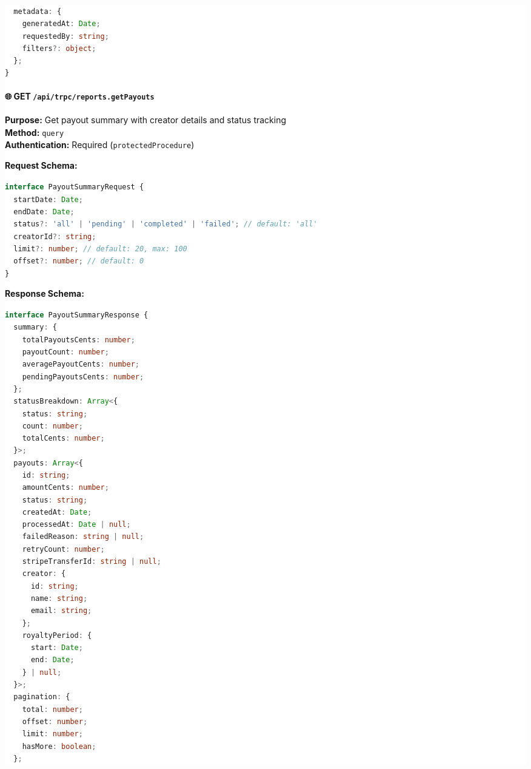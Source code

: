 ```typescript
  metadata: {
    generatedAt: Date;
    requestedBy: string;
    filters?: object;
  };
}
```

#### 🌐 GET `/api/trpc/reports.getPayouts`
**Purpose:** Get payout summary with creator details and status tracking  
**Method:** `query`  
**Authentication:** Required (`protectedProcedure`)

**Request Schema:**
```typescript
interface PayoutSummaryRequest {
  startDate: Date;
  endDate: Date;
  status?: 'all' | 'pending' | 'completed' | 'failed'; // default: 'all'
  creatorId?: string;
  limit?: number; // default: 20, max: 100
  offset?: number; // default: 0
}
```

**Response Schema:**
```typescript
interface PayoutSummaryResponse {
  summary: {
    totalPayoutsCents: number;
    payoutCount: number;
    averagePayoutCents: number;
    pendingPayoutsCents: number;
  };
  statusBreakdown: Array<{
    status: string;
    count: number;
    totalCents: number;
  }>;
  payouts: Array<{
    id: string;
    amountCents: number;
    status: string;
    createdAt: Date;
    processedAt: Date | null;
    failedReason: string | null;
    retryCount: number;
    stripeTransferId: string | null;
    creator: {
      id: string;
      name: string;
      email: string;
    };
    royaltyPeriod: {
      start: Date;
      end: Date;
    } | null;
  }>;
  pagination: {
    total: number;
    offset: number;
    limit: number;
    hasMore: boolean;
  };
```